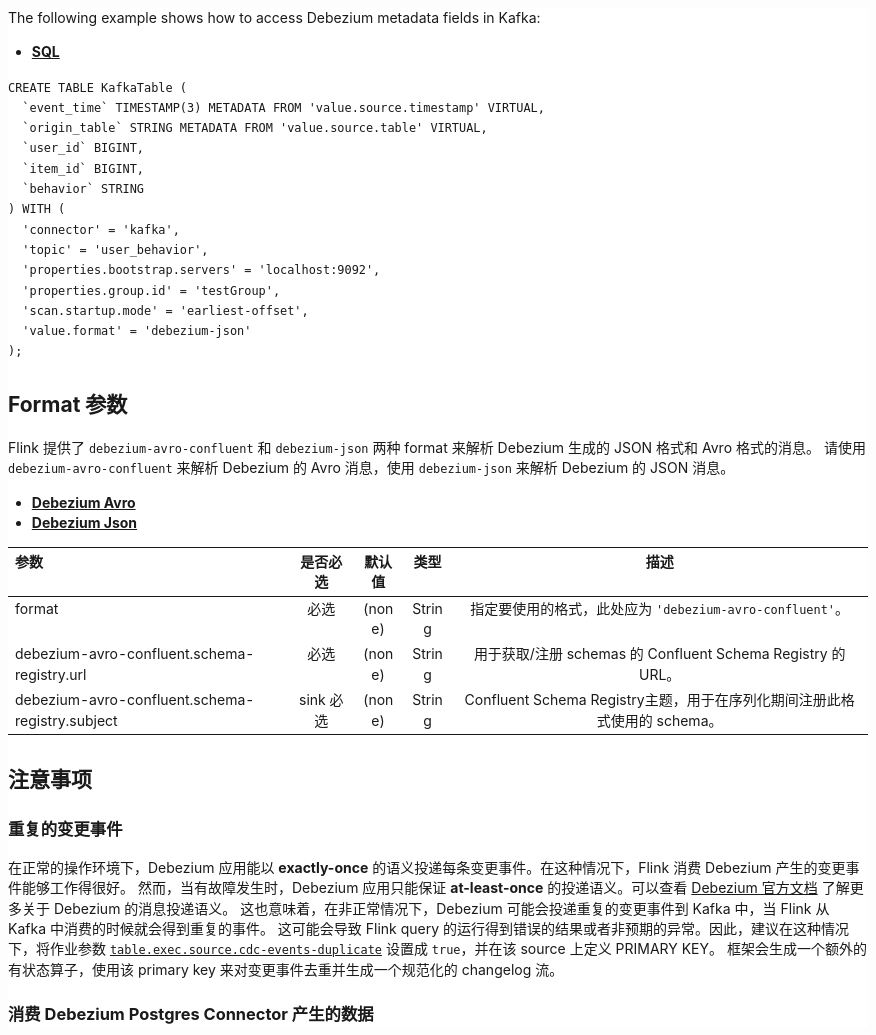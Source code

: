 The following example shows how to access Debezium metadata fields in Kafka:

- [**SQL**](https://ci.apache.org/projects/flink/flink-docs-release-1.12/zh/dev/table/connectors/formats/debezium.html#tab_SQL_3)

```
CREATE TABLE KafkaTable (
  `event_time` TIMESTAMP(3) METADATA FROM 'value.source.timestamp' VIRTUAL,
  `origin_table` STRING METADATA FROM 'value.source.table' VIRTUAL,
  `user_id` BIGINT,
  `item_id` BIGINT,
  `behavior` STRING
) WITH (
  'connector' = 'kafka',
  'topic' = 'user_behavior',
  'properties.bootstrap.servers' = 'localhost:9092',
  'properties.group.id' = 'testGroup',
  'scan.startup.mode' = 'earliest-offset',
  'value.format' = 'debezium-json'
);
```

## Format 参数

Flink 提供了 `debezium-avro-confluent` 和 `debezium-json` 两种 format 来解析 Debezium 生成的 JSON 格式和 Avro 格式的消息。 请使用 `debezium-avro-confluent` 来解析 Debezium 的 Avro 消息，使用 `debezium-json` 来解析 Debezium 的 JSON 消息。

- [**Debezium Avro**](https://ci.apache.org/projects/flink/flink-docs-release-1.12/zh/dev/table/connectors/formats/debezium.html#tab_Debezium_Avro_4)
- [**Debezium Json**](https://ci.apache.org/projects/flink/flink-docs-release-1.12/zh/dev/table/connectors/formats/debezium.html#tab_Debezium_Json_4)

| 参数                                            | 是否必选  | 默认值 |  类型  |                             描述                             |
| :---------------------------------------------- | :-------: | :----: | :----: | :----------------------------------------------------------: |
| format                                          |   必选    | (none) | String |   指定要使用的格式，此处应为 `'debezium-avro-confluent'`。   |
| debezium-avro-confluent.schema-registry.url     |   必选    | (none) | String | 用于获取/注册 schemas 的 Confluent Schema Registry 的 URL。  |
| debezium-avro-confluent.schema-registry.subject | sink 必选 | (none) | String | Confluent Schema Registry主题，用于在序列化期间注册此格式使用的 schema。 |

## 注意事项

### 重复的变更事件

在正常的操作环境下，Debezium 应用能以 **exactly-once** 的语义投递每条变更事件。在这种情况下，Flink 消费 Debezium 产生的变更事件能够工作得很好。 然而，当有故障发生时，Debezium 应用只能保证 **at-least-once** 的投递语义。可以查看 [Debezium 官方文档](https://debezium.io/documentation/faq/#what_happens_when_an_application_stops_or_crashes) 了解更多关于 Debezium 的消息投递语义。 这也意味着，在非正常情况下，Debezium 可能会投递重复的变更事件到 Kafka 中，当 Flink 从 Kafka 中消费的时候就会得到重复的事件。 这可能会导致 Flink query 的运行得到错误的结果或者非预期的异常。因此，建议在这种情况下，将作业参数 [`table.exec.source.cdc-events-duplicate`](https://ci.apache.org/projects/flink/flink-docs-release-1.12/zh/dev/table/config.html#table-exec-source-cdc-events-duplicate) 设置成 `true`，并在该 source 上定义 PRIMARY KEY。 框架会生成一个额外的有状态算子，使用该 primary key 来对变更事件去重并生成一个规范化的 changelog 流。

### 消费 Debezium Postgres Connector 产生的数据
